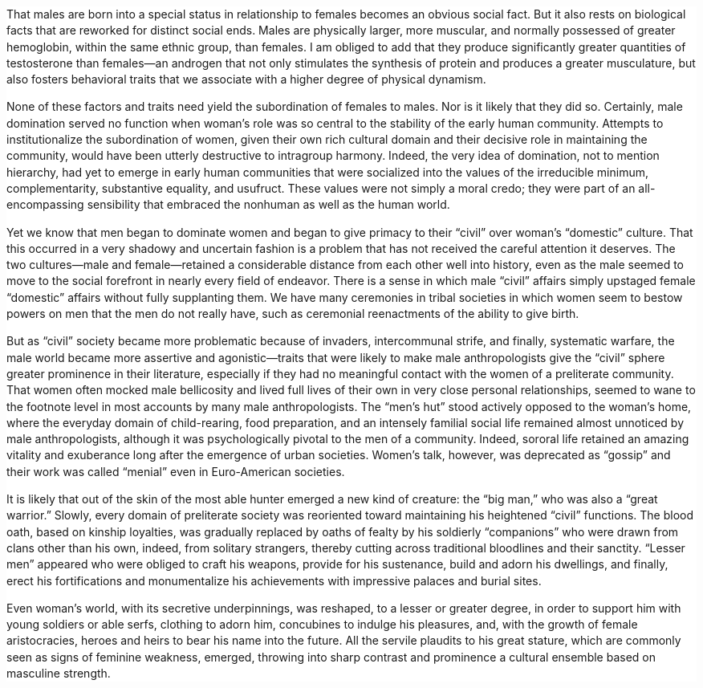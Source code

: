 That males are born into a special status in relationship to females becomes an obvious social fact. But it also rests on biological facts that are reworked for distinct social ends. Males are physically larger, more muscular, and normally possessed of greater hemoglobin, within the same ethnic group, than females. I am obliged to add that they produce significantly greater quantities of testosterone than females—an androgen that not only stimulates the synthesis of protein and produces a greater musculature, but also fosters behavioral traits that we associate with a higher degree of physical dynamism.

None of these factors and traits need yield the subordination of females to males. Nor is it likely that they did so. Certainly, male domination served no function when woman’s role was so central to the stability of the early human community. Attempts to institutionalize the subordination of women, given their own rich cultural domain and their decisive role in maintaining the community, would have been utterly destructive to intragroup harmony. Indeed, the very idea of domination, not to mention hierarchy, had yet to emerge in early human communities that were socialized into the values of the irreducible minimum, complementarity, substantive equality, and usufruct. These values were not simply a moral credo; they were part of an all-encompassing sensibility that embraced the nonhuman as well as the human world.

Yet we know that men began to dominate women and began to give primacy to their “civil” over woman’s “domestic” culture. That this occurred in a very shadowy and uncertain fashion is a problem that has not received the careful attention it deserves. The two cultures—male and female—retained a considerable distance from each other well into history, even as the male seemed to move to the social forefront in nearly every field of endeavor. There is a sense in which male “civil” affairs simply upstaged female “domestic” affairs without fully supplanting them. We have many ceremonies in tribal societies in which women seem to bestow powers on men that the men do not really have, such as ceremonial reenactments of the ability to give birth.

But as “civil” society became more problematic because of invaders, intercommunal strife, and finally, systematic warfare, the male world became more assertive and agonistic—traits that were likely to make male anthropologists give the “civil” sphere greater prominence in their literature, especially if they had no meaningful contact with the women of a preliterate community. That women often mocked male bellicosity and lived full lives of their own in very close personal relationships, seemed to wane to the footnote level in most accounts by many male anthropologists. The “men’s hut” stood actively opposed to the woman’s home, where the everyday domain of child-rearing, food preparation, and an intensely familial social life remained almost unnoticed by male anthropologists, although it was psychologically pivotal to the men of a community. Indeed, sororal life retained an amazing vitality and exuberance long after the emergence of urban societies. Women’s talk, however, was deprecated as “gossip” and their work was called “menial” even in Euro-American societies.

It is likely that out of the skin of the most able hunter emerged a new kind of creature: the “big man,” who was also a “great warrior.” Slowly, every domain of preliterate society was reoriented toward maintaining his heightened “civil” functions. The blood oath, based on kinship loyalties, was gradually replaced by oaths of fealty by his soldierly “companions” who were drawn from clans other than his own, indeed, from solitary strangers, thereby cutting across traditional bloodlines and their sanctity. “Lesser men” appeared who were obliged to craft his weapons, provide for his sustenance, build and adorn his dwellings, and finally, erect his fortifications and monumentalize his achievements with impressive palaces and burial sites.

Even woman’s world, with its secretive underpinnings, was reshaped, to a lesser or greater degree, in order to support him with young soldiers or able serfs, clothing to adorn him, concubines to indulge his pleasures, and, with the growth of female aristocracies, heroes and heirs to bear his name into the future. All the servile plaudits to his great stature, which are commonly seen as signs of feminine weakness, emerged, throwing into sharp contrast and prominence a cultural ensemble based on masculine strength.
